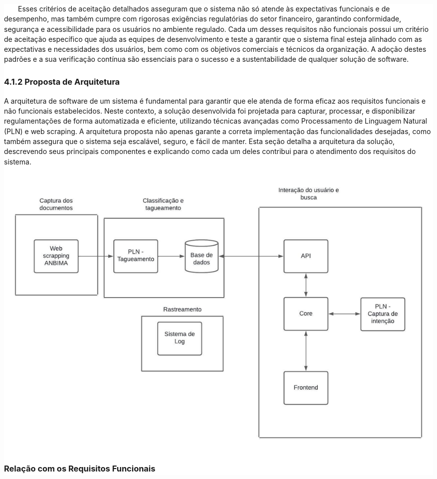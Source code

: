 &emsp;&emsp;Esses critérios de aceitação detalhados asseguram que o sistema não só atende às expectativas funcionais e de desempenho, mas também cumpre com rigorosas exigências regulatórias do setor financeiro, garantindo conformidade, segurança e acessibilidade para os usuários no ambiente regulado. Cada um desses requisitos não funcionais possui um critério de aceitação específico que ajuda as equipes de desenvolvimento e teste a garantir que o sistema final esteja alinhado com as expectativas e necessidades dos usuários, bem como com os objetivos comerciais e técnicos da organização. A adoção destes padrões e a sua verificação contínua são essenciais para o sucesso e a sustentabilidade de qualquer solução de software.

### 4.1.2 Proposta de Arquitetura

A arquitetura de software de um sistema é fundamental para garantir que ele atenda de forma eficaz aos requisitos funcionais e não funcionais estabelecidos. Neste contexto, a solução desenvolvida foi projetada para capturar, processar, e disponibilizar regulamentações de forma automatizada e eficiente, utilizando técnicas avançadas como Processamento de Linguagem Natural (PLN) e web scraping. A arquitetura proposta não apenas garante a correta implementação das funcionalidades desejadas, como também assegura que o sistema seja escalável, seguro, e fácil de manter. Esta seção detalha a arquitetura da solução, descrevendo seus principais componentes e explicando como cada um deles contribui para o atendimento dos requisitos do sistema.

  <img src="../assets/arquitetura da solução.jpeg">

### Relação com os Requisitos Funcionais
